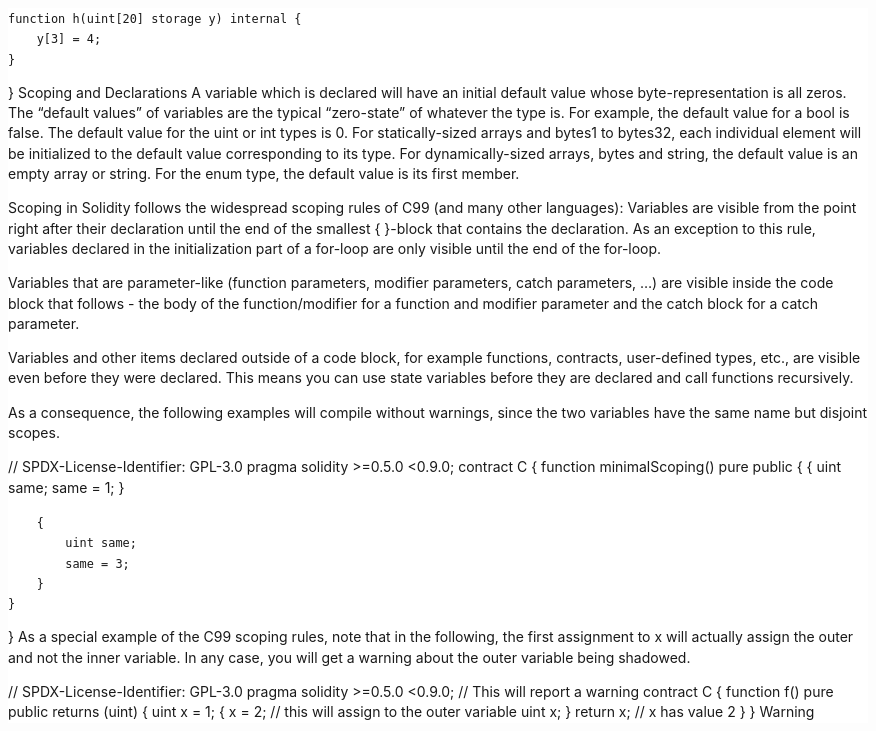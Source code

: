     function h(uint[20] storage y) internal {
        y[3] = 4;
    }
}
Scoping and Declarations
A variable which is declared will have an initial default value whose byte-representation is all zeros. The “default values” of variables are the typical “zero-state” of whatever the type is. For example, the default value for a bool is false. The default value for the uint or int types is 0. For statically-sized arrays and bytes1 to bytes32, each individual element will be initialized to the default value corresponding to its type. For dynamically-sized arrays, bytes and string, the default value is an empty array or string. For the enum type, the default value is its first member.

Scoping in Solidity follows the widespread scoping rules of C99 (and many other languages): Variables are visible from the point right after their declaration until the end of the smallest { }-block that contains the declaration. As an exception to this rule, variables declared in the initialization part of a for-loop are only visible until the end of the for-loop.

Variables that are parameter-like (function parameters, modifier parameters, catch parameters, …) are visible inside the code block that follows - the body of the function/modifier for a function and modifier parameter and the catch block for a catch parameter.

Variables and other items declared outside of a code block, for example functions, contracts, user-defined types, etc., are visible even before they were declared. This means you can use state variables before they are declared and call functions recursively.

As a consequence, the following examples will compile without warnings, since the two variables have the same name but disjoint scopes.

// SPDX-License-Identifier: GPL-3.0
pragma solidity >=0.5.0 <0.9.0;
contract C {
    function minimalScoping() pure public {
        {
            uint same;
            same = 1;
        }

        {
            uint same;
            same = 3;
        }
    }
}
As a special example of the C99 scoping rules, note that in the following, the first assignment to x will actually assign the outer and not the inner variable. In any case, you will get a warning about the outer variable being shadowed.

// SPDX-License-Identifier: GPL-3.0
pragma solidity >=0.5.0 <0.9.0;
// This will report a warning
contract C {
    function f() pure public returns (uint) {
        uint x = 1;
        {
            x = 2; // this will assign to the outer variable
            uint x;
        }
        return x; // x has value 2
    }
}
Warning
